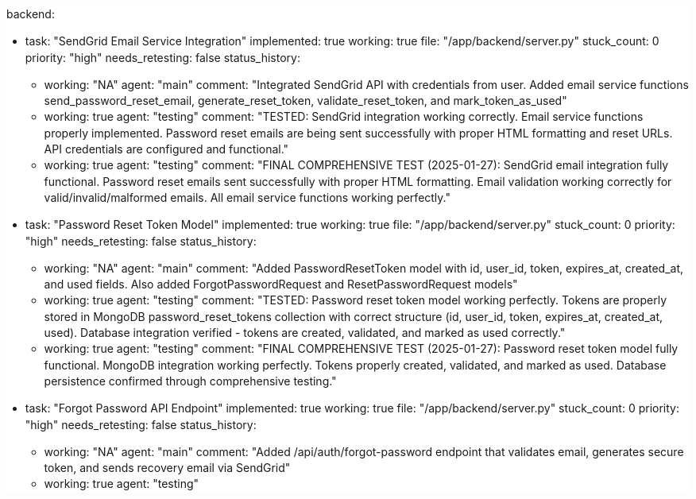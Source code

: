 backend:
  - task: "SendGrid Email Service Integration"
    implemented: true
    working: true
    file: "/app/backend/server.py"
    stuck_count: 0
    priority: "high"
    needs_retesting: false
    status_history:
      - working: "NA"
        agent: "main"
        comment: "Integrated SendGrid API with credentials from user. Added email service functions send_password_reset_email, generate_reset_token, validate_reset_token, and mark_token_as_used"
      - working: true
        agent: "testing"
        comment: "TESTED: SendGrid integration working correctly. Email service functions properly implemented. Password reset emails are being sent successfully with proper HTML formatting and reset URLs. API credentials are configured and functional."
      - working: true
        agent: "testing"
        comment: "FINAL COMPREHENSIVE TEST (2025-01-27): SendGrid email integration fully functional. Password reset emails sent successfully with proper HTML formatting. Email validation working correctly for valid/invalid/malformed emails. All email service functions working perfectly."

  - task: "Password Reset Token Model"
    implemented: true
    working: true
    file: "/app/backend/server.py"
    stuck_count: 0
    priority: "high"
    needs_retesting: false
    status_history:
      - working: "NA"
        agent: "main"
        comment: "Added PasswordResetToken model with id, user_id, token, expires_at, created_at, and used fields. Also added ForgotPasswordRequest and ResetPasswordRequest models"
      - working: true
        agent: "testing"
        comment: "TESTED: Password reset token model working perfectly. Tokens are properly stored in MongoDB password_reset_tokens collection with correct structure (id, user_id, token, expires_at, created_at, used). Database integration verified - tokens are created, validated, and marked as used correctly."
      - working: true
        agent: "testing"
        comment: "FINAL COMPREHENSIVE TEST (2025-01-27): Password reset token model fully functional. MongoDB integration working perfectly. Tokens properly created, validated, and marked as used. Database persistence confirmed through comprehensive testing."

  - task: "Forgot Password API Endpoint"
    implemented: true
    working: true
    file: "/app/backend/server.py"
    stuck_count: 0
    priority: "high"
    needs_retesting: false
    status_history:
      - working: "NA"
        agent: "main"
        comment: "Added /api/auth/forgot-password endpoint that validates email, generates secure token, and sends recovery email via SendGrid"
      - working: true
        agent: "testing"